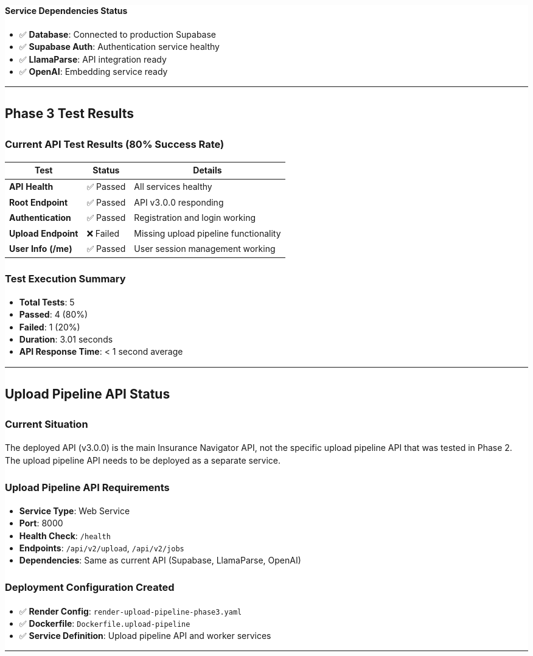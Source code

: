 #### **Service Dependencies Status**
- ✅ **Database**: Connected to production Supabase
- ✅ **Supabase Auth**: Authentication service healthy
- ✅ **LlamaParse**: API integration ready
- ✅ **OpenAI**: Embedding service ready

---

## Phase 3 Test Results

### **Current API Test Results (80% Success Rate)**

| Test | Status | Details |
|------|--------|---------|
| **API Health** | ✅ Passed | All services healthy |
| **Root Endpoint** | ✅ Passed | API v3.0.0 responding |
| **Authentication** | ✅ Passed | Registration and login working |
| **Upload Endpoint** | ❌ Failed | Missing upload pipeline functionality |
| **User Info (/me)** | ✅ Passed | User session management working |

### **Test Execution Summary**
- **Total Tests**: 5
- **Passed**: 4 (80%)
- **Failed**: 1 (20%)
- **Duration**: 3.01 seconds
- **API Response Time**: < 1 second average

---

## Upload Pipeline API Status

### **Current Situation**
The deployed API (v3.0.0) is the main Insurance Navigator API, not the specific upload pipeline API that was tested in Phase 2. The upload pipeline API needs to be deployed as a separate service.

### **Upload Pipeline API Requirements**
- **Service Type**: Web Service
- **Port**: 8000
- **Health Check**: `/health`
- **Endpoints**: `/api/v2/upload`, `/api/v2/jobs`
- **Dependencies**: Same as current API (Supabase, LlamaParse, OpenAI)

### **Deployment Configuration Created**
- ✅ **Render Config**: `render-upload-pipeline-phase3.yaml`
- ✅ **Dockerfile**: `Dockerfile.upload-pipeline`
- ✅ **Service Definition**: Upload pipeline API and worker services

---